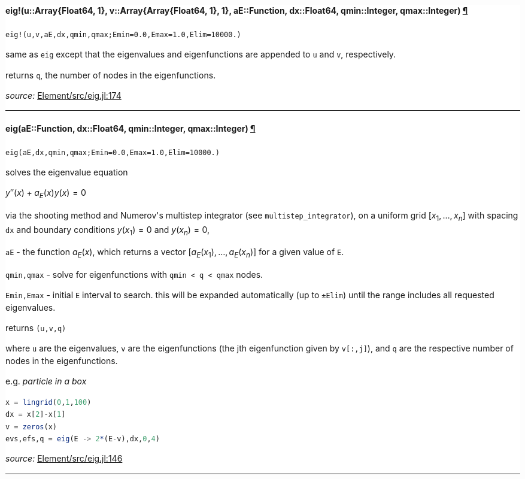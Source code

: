 
<a id="method__eig.1" class="lexicon_definition"></a>
#### eig!(u::Array{Float64, 1},  v::Array{Array{Float64, 1}, 1},  aE::Function,  dx::Float64,  qmin::Integer,  qmax::Integer) [¶](#method__eig.1)
`eig!(u,v,aE,dx,qmin,qmax;Emin=0.0,Emax=1.0,Elim=10000.)`

same as `eig` except that the eigenvalues and eigenfunctions are appended to `u` 
and `v`, respectively.

returns `q`, the number of nodes in the eigenfunctions.


*source:*
[Element/src/eig.jl:174](https://github.com/johncsnyder/Element/tree/b7e909ca09011e9748194d62f53cb6039446f1f9/src/eig.jl#L174)

---

<a id="method__eig.2" class="lexicon_definition"></a>
#### eig(aE::Function,  dx::Float64,  qmin::Integer,  qmax::Integer) [¶](#method__eig.2)
`eig(aE,dx,qmin,qmax;Emin=0.0,Emax=1.0,Elim=10000.)`

solves the eigenvalue equation 

$y''(x) + a_E(x) y(x) = 0$

via the shooting method and Numerov's multistep integrator (see `multistep_integrator`),
on a uniform grid $[x_1, \dots, x_n]$ with spacing `dx`
and boundary conditions $y(x_1) = 0$ and $y(x_n) = 0$,

`aE` - the function $a_E(x)$, which returns a vector $[a_E(x_1), \dots, a_E(x_n)]$
for a given value of `E`.

`qmin,qmax` - solve for eigenfunctions with `qmin < q < qmax` nodes.

`Emin,Emax` - initial `E` interval to search. this will be expanded automatically
 (up to `±Elim`) until the range includes all requested eigenvalues.

returns `(u,v,q)`

where `u` are the eigenvalues, `v` are the eigenfunctions (the jth
eigenfunction given by `v[:,j]`), and `q` are the respective number of nodes in
the eigenfunctions.

e.g. *particle in a box*
```julia
x = lingrid(0,1,100)
dx = x[2]-x[1]
v = zeros(x)
evs,efs,q = eig(E -> 2*(E-v),dx,0,4)
```


*source:*
[Element/src/eig.jl:146](https://github.com/johncsnyder/Element/tree/b7e909ca09011e9748194d62f53cb6039446f1f9/src/eig.jl#L146)

---